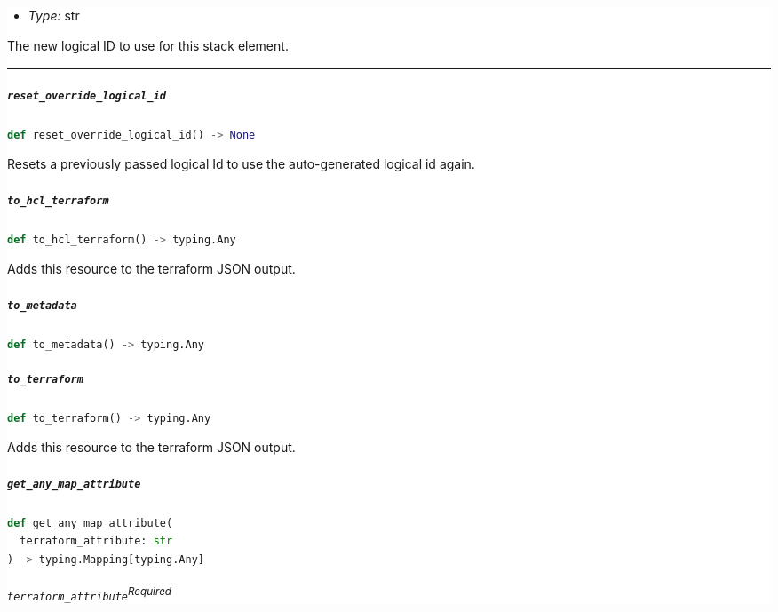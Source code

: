 - *Type:* str

The new logical ID to use for this stack element.

---

##### `reset_override_logical_id` <a name="reset_override_logical_id" id="@cdktf/provider-digitalocean.dataDigitaloceanSpacesBucketObjects.DataDigitaloceanSpacesBucketObjects.resetOverrideLogicalId"></a>

```python
def reset_override_logical_id() -> None
```

Resets a previously passed logical Id to use the auto-generated logical id again.

##### `to_hcl_terraform` <a name="to_hcl_terraform" id="@cdktf/provider-digitalocean.dataDigitaloceanSpacesBucketObjects.DataDigitaloceanSpacesBucketObjects.toHclTerraform"></a>

```python
def to_hcl_terraform() -> typing.Any
```

Adds this resource to the terraform JSON output.

##### `to_metadata` <a name="to_metadata" id="@cdktf/provider-digitalocean.dataDigitaloceanSpacesBucketObjects.DataDigitaloceanSpacesBucketObjects.toMetadata"></a>

```python
def to_metadata() -> typing.Any
```

##### `to_terraform` <a name="to_terraform" id="@cdktf/provider-digitalocean.dataDigitaloceanSpacesBucketObjects.DataDigitaloceanSpacesBucketObjects.toTerraform"></a>

```python
def to_terraform() -> typing.Any
```

Adds this resource to the terraform JSON output.

##### `get_any_map_attribute` <a name="get_any_map_attribute" id="@cdktf/provider-digitalocean.dataDigitaloceanSpacesBucketObjects.DataDigitaloceanSpacesBucketObjects.getAnyMapAttribute"></a>

```python
def get_any_map_attribute(
  terraform_attribute: str
) -> typing.Mapping[typing.Any]
```

###### `terraform_attribute`<sup>Required</sup> <a name="terraform_attribute" id="@cdktf/provider-digitalocean.dataDigitaloceanSpacesBucketObjects.DataDigitaloceanSpacesBucketObjects.getAnyMapAttribute.parameter.terraformAttribute"></a>
